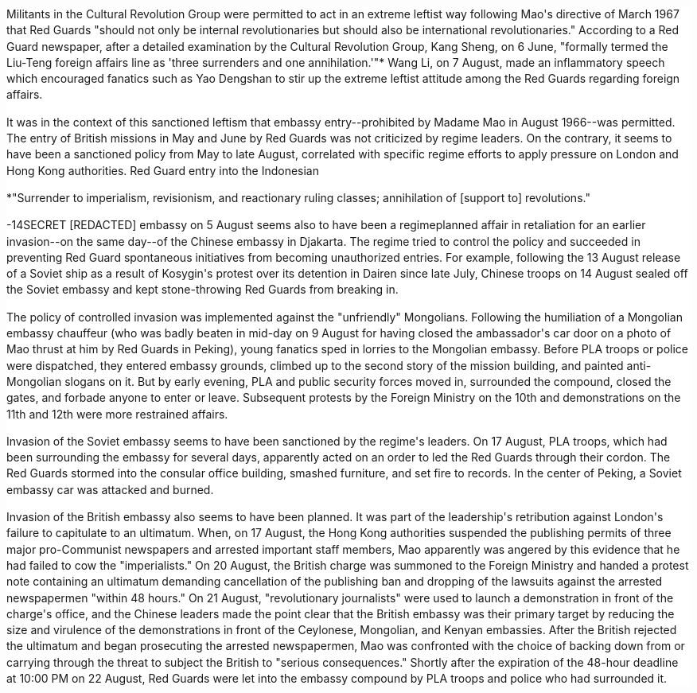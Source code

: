 Militants in the Cultural Revolution Group were permitted to act in an extreme leftist way following Mao's directive of March 1967 that Red Guards "should not only be internal revolutionaries but should also be international revolutionaries." According to a Red Guard newspaper, after a detailed examination by the Cultural Revolution Group, Kang Sheng, on 6 June, "formally termed the Liu-Teng foreign affairs line as 'three surrenders and one annihilation.'"* Wang Li, on 7 August, made an inflammatory speech which encouraged fanatics such as Yao Dengshan to stir up the extreme leftist attitude among the Red Guards regarding foreign affairs.

It was in the context of this sanctioned leftism that embassy entry--prohibited by Madame Mao in August 1966--was permitted. The entry of British missions in May and June by Red Guards was not criticized by regime leaders. On the contrary, it seems to have been a sanctioned policy from May to late August, correlated with specific regime efforts to apply pressure on London and Hong Kong authorities. Red Guard entry into the Indonesian

*"Surrender to imperialism, revisionism, and reactionary ruling classes; annihilation of [support to] revolutions."

-14SECRET [REDACTED] embassy on 5 August seems also to have been a regimeplanned affair in retaliation for an earlier invasion--on the same day--of the Chinese embassy in Djakarta. The regime tried to control the policy and succeeded in preventing Red Guard spontaneous initiatives from becoming unauthorized entries. For example, following the 13 August release of a Soviet ship as a result of Kosygin's protest over its detention in Dairen since late July, Chinese troops on 14 August sealed off the Soviet embassy and kept stone-throwing Red Guards from breaking in.

The policy of controlled invasion was implemented against the "unfriendly" Mongolians. Following the humiliation of a Mongolian embassy chauffeur (who was badly beaten in mid-day on 9 August for having closed the ambassador's car door on a photo of Mao thrust at him by Red Guards in Peking), young fanatics sped in lorries to the Mongolian embassy. Before PLA troops or police were dispatched, they entered embassy grounds, climbed up to the second story of the mission building, and painted anti-Mongolian slogans on it. But by early evening, PLA and public security forces moved in, surrounded the compound, closed the gates, and forbade anyone to enter or leave. Subsequent protests by the Foreign Ministry on the 10th and demonstrations on the 11th and 12th were more restrained affairs.

Invasion of the Soviet embassy seems to have been sanctioned by the regime's leaders. On 17 August, PLA troops, which had been surrounding the embassy for several days, apparently acted on an order to led the Red Guards through their cordon. The Red Guards stormed into the consular office building, smashed furniture, and set fire to records. In the center of Peking, a Soviet embassy car was attacked and burned.

Invasion of the British embassy also seems to have been planned. It was part of the leadership's retribution against London's failure to capitulate to an ultimatum. When, on 17 August, the Hong Kong authorities suspended the publishing permits of three major pro-Communist newspapers and arrested important staff members, Mao apparently was angered by this evidence that he had failed to cow the "imperialists." On 20 August, the British charge was summoned to the Foreign Ministry and handed a protest note containing an ultimatum demanding cancellation of the publishing ban and dropping of the lawsuits against the arrested newspapermen "within 48 hours." On 21 August, "revolutionary journalists" were used to launch a demonstration in front of the charge's office, and the Chinese leaders made the point clear that the British embassy was their primary target by reducing the size and virulence of the demonstrations in front of the Ceylonese, Mongolian, and Kenyan embassies. After the British rejected the ultimatum and began prosecuting the arrested newspapermen, Mao was confronted with the choice of backing down from or carrying through the threat to subject the British to "serious consequences." Shortly after the expiration of the 48-hour deadline at 10:00 PM on 22 August, Red Guards were let into the embassy compound by PLA troops and police who had surrounded it.
